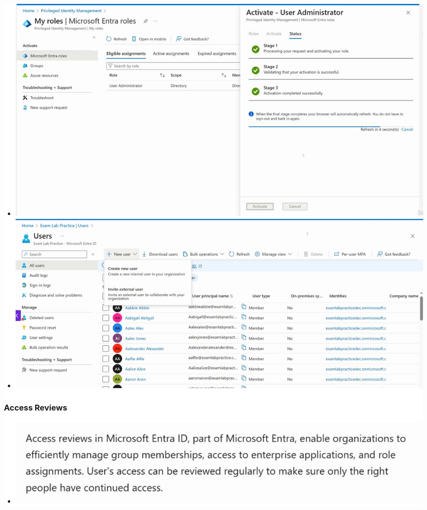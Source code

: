 - ![alt text](image-59.png)
- ![alt text](image-60.png)

### Access Reviews
- ![alt text](image-61.png)
